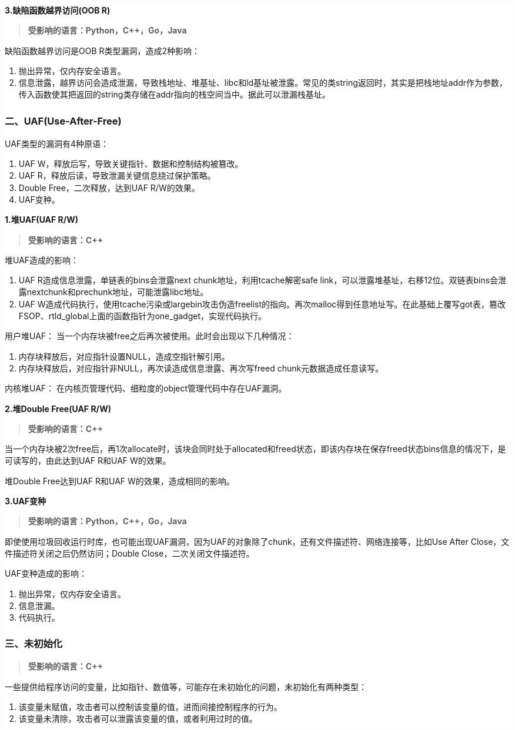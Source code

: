 **3.缺陷函数越界访问(OOB R)**
> **受影响的语言：Python，C++，Go，Java**

缺陷函数越界访问是OOB R类型漏洞，造成2种影响：
1. 抛出异常，仅内存安全语言。
2. 信息泄露，越界访问会造成泄漏，导致栈地址、堆基址、libc和ld基址被泄露。常见的类string返回时，其实是把栈地址addr作为参数，传入函数使其把返回的string类存储在addr指向的栈空间当中。据此可以泄漏栈基址。

### 二、UAF(Use-After-Free)

UAF类型的漏洞有4种原语：
1. UAF W，释放后写，导致关键指针、数据和控制结构被篡改。
2. UAF R，释放后读，导致泄漏关键信息绕过保护策略。
3. Double Free，二次释放，达到UAF R/W的效果。
4. UAF变种。

**1.堆UAF(UAF R/W)**
> **受影响的语言：C++**

堆UAF造成的影响：
1. UAF R造成信息泄露，单链表的bins会泄露next chunk地址，利用tcache解密safe link，可以泄露堆基址，右移12位。双链表bins会泄露nextchunk和prechunk地址，可能泄露libc地址。
2. UAF W造成代码执行，使用tcache污染或largebin攻击伪造freelist的指向。再次malloc得到任意地址写。在此基础上覆写got表，篡改FSOP、rtld_global上面的函数指针为one_gadget，实现代码执行。

用户堆UAF：
当一个内存块被free之后再次被使用。此时会出现以下几种情况：
1. 内存块释放后，对应指针设置NULL，造成空指针解引用。
2. 内存块释放后，对应指针非NULL，再次读造成信息泄露、再次写freed chunk元数据造成任意读写。

内核堆UAF：
在内核页管理代码、细粒度的object管理代码中存在UAF漏洞。

**2.堆Double Free(UAF R/W)**
> **受影响的语言：C++**

当一个内存块被2次free后，再1次allocate时，该块会同时处于allocated和freed状态，即该内存块在保存freed状态bins信息的情况下，是可读写的，由此达到UAF R和UAF W的效果。

堆Double Free达到UAF R和UAF W的效果，造成相同的影响。

**3.UAF变种**
> **受影响的语言：Python，C++，Go，Java**

即使使用垃圾回收运行时库，也可能出现UAF漏洞，因为UAF的对象除了chunk，还有文件描述符、网络连接等，比如Use After Close，文件描述符关闭之后仍然访问；Double Close，二次关闭文件描述符。

UAF变种造成的影响：
1. 抛出异常，仅内存安全语言。
2. 信息泄漏。
3. 代码执行。

### 三、未初始化
> **受影响的语言：C++**

一些提供给程序访问的变量，比如指针、数值等，可能存在未初始化的问题，未初始化有两种类型：
1. 该变量未赋值，攻击者可以控制该变量的值，进而间接控制程序的行为。
2. 该变量未清除，攻击者可以泄露该变量的值，或者利用过时的值。
